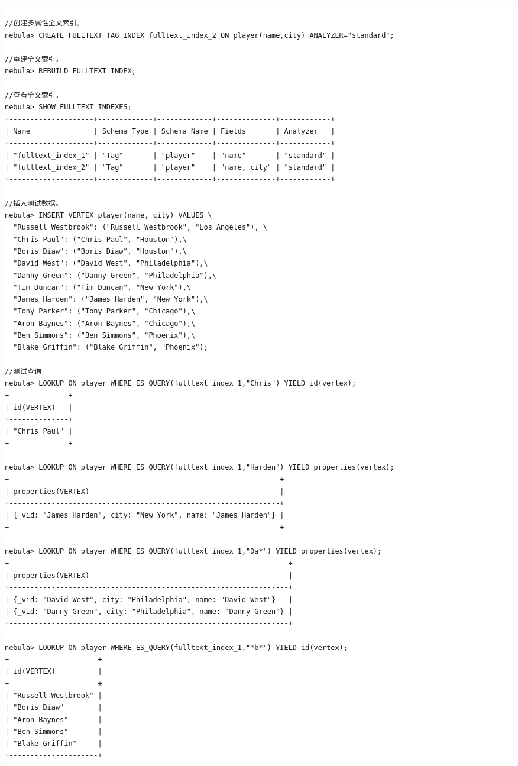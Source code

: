 ```ngql

//创建多属性全文索引。
nebula> CREATE FULLTEXT TAG INDEX fulltext_index_2 ON player(name,city) ANALYZER="standard";

//重建全文索引。
nebula> REBUILD FULLTEXT INDEX;

//查看全文索引。
nebula> SHOW FULLTEXT INDEXES;
+--------------------+-------------+-------------+--------------+------------+
| Name               | Schema Type | Schema Name | Fields       | Analyzer   |
+--------------------+-------------+-------------+--------------+------------+
| "fulltext_index_1" | "Tag"       | "player"    | "name"       | "standard" |
| "fulltext_index_2" | "Tag"       | "player"    | "name, city" | "standard" |
+--------------------+-------------+-------------+--------------+------------+

//插入测试数据。
nebula> INSERT VERTEX player(name, city) VALUES \
  "Russell Westbrook": ("Russell Westbrook", "Los Angeles"), \
  "Chris Paul": ("Chris Paul", "Houston"),\
  "Boris Diaw": ("Boris Diaw", "Houston"),\
  "David West": ("David West", "Philadelphia"),\
  "Danny Green": ("Danny Green", "Philadelphia"),\
  "Tim Duncan": ("Tim Duncan", "New York"),\
  "James Harden": ("James Harden", "New York"),\
  "Tony Parker": ("Tony Parker", "Chicago"),\
  "Aron Baynes": ("Aron Baynes", "Chicago"),\
  "Ben Simmons": ("Ben Simmons", "Phoenix"),\
  "Blake Griffin": ("Blake Griffin", "Phoenix");

//测试查询
nebula> LOOKUP ON player WHERE ES_QUERY(fulltext_index_1,"Chris") YIELD id(vertex);
+--------------+
| id(VERTEX)   |
+--------------+
| "Chris Paul" |
+--------------+

nebula> LOOKUP ON player WHERE ES_QUERY(fulltext_index_1,"Harden") YIELD properties(vertex);
+----------------------------------------------------------------+
| properties(VERTEX)                                             |
+----------------------------------------------------------------+
| {_vid: "James Harden", city: "New York", name: "James Harden"} |
+----------------------------------------------------------------+

nebula> LOOKUP ON player WHERE ES_QUERY(fulltext_index_1,"Da*") YIELD properties(vertex);
+------------------------------------------------------------------+
| properties(VERTEX)                                               |
+------------------------------------------------------------------+
| {_vid: "David West", city: "Philadelphia", name: "David West"}   |
| {_vid: "Danny Green", city: "Philadelphia", name: "Danny Green"} |
+------------------------------------------------------------------+

nebula> LOOKUP ON player WHERE ES_QUERY(fulltext_index_1,"*b*") YIELD id(vertex);
+---------------------+
| id(VERTEX)          |
+---------------------+
| "Russell Westbrook" |
| "Boris Diaw"        |
| "Aron Baynes"       |
| "Ben Simmons"       |
| "Blake Griffin"     |
+---------------------+
```